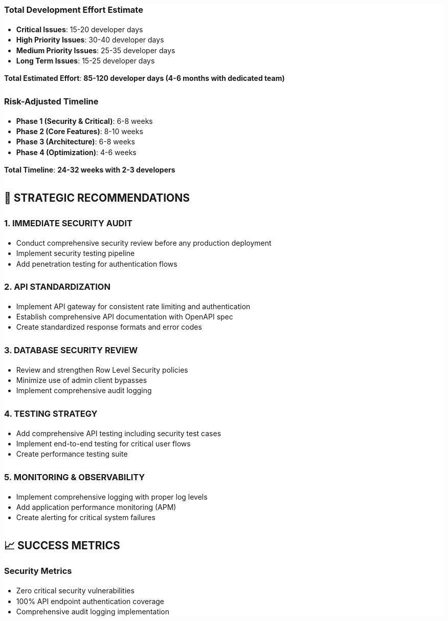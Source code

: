 ### **Total Development Effort Estimate**
- **Critical Issues**: 15-20 developer days
- **High Priority Issues**: 30-40 developer days
- **Medium Priority Issues**: 25-35 developer days
- **Long Term Issues**: 15-25 developer days

**Total Estimated Effort**: **85-120 developer days (4-6 months with dedicated team)**

### **Risk-Adjusted Timeline**
- **Phase 1 (Security & Critical)**: 6-8 weeks
- **Phase 2 (Core Features)**: 8-10 weeks  
- **Phase 3 (Architecture)**: 6-8 weeks
- **Phase 4 (Optimization)**: 4-6 weeks

**Total Timeline**: **24-32 weeks with 2-3 developers**

## 🎯 STRATEGIC RECOMMENDATIONS

### **1. IMMEDIATE SECURITY AUDIT**
- Conduct comprehensive security review before any production deployment
- Implement security testing pipeline
- Add penetration testing for authentication flows

### **2. API STANDARDIZATION**
- Implement API gateway for consistent rate limiting and authentication
- Establish comprehensive API documentation with OpenAPI spec
- Create standardized response formats and error codes

### **3. DATABASE SECURITY REVIEW**
- Review and strengthen Row Level Security policies
- Minimize use of admin client bypasses
- Implement comprehensive audit logging

### **4. TESTING STRATEGY**
- Add comprehensive API testing including security test cases
- Implement end-to-end testing for critical user flows
- Create performance testing suite

### **5. MONITORING & OBSERVABILITY**
- Implement comprehensive logging with proper log levels
- Add application performance monitoring (APM)
- Create alerting for critical system failures

## 📈 SUCCESS METRICS

### **Security Metrics**
- Zero critical security vulnerabilities
- 100% API endpoint authentication coverage
- Comprehensive audit logging implementation
